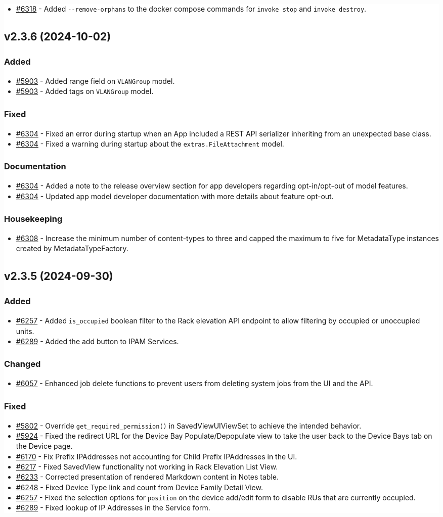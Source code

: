 - [#6318](https://github.com/nautobot/nautobot/issues/6318) - Added `--remove-orphans` to the docker compose commands for `invoke stop` and `invoke destroy`.

## v2.3.6 (2024-10-02)

### Added

- [#5903](https://github.com/nautobot/nautobot/issues/5903) - Added range field on `VLANGroup` model.
- [#5903](https://github.com/nautobot/nautobot/issues/5903) - Added tags on `VLANGroup` model.

### Fixed

- [#6304](https://github.com/nautobot/nautobot/issues/6304) - Fixed an error during startup when an App included a REST API serializer inheriting from an unexpected base class.
- [#6304](https://github.com/nautobot/nautobot/issues/6304) - Fixed a warning during startup about the `extras.FileAttachment` model.

### Documentation

- [#6304](https://github.com/nautobot/nautobot/issues/6304) - Added a note to the release overview section for app developers regarding opt-in/opt-out of model features.
- [#6304](https://github.com/nautobot/nautobot/issues/6304) - Updated app model developer documentation with more details about feature opt-out.

### Housekeeping

- [#6308](https://github.com/nautobot/nautobot/issues/6308) - Increase the minimum number of content-types to three and capped the maximum to five for MetadataType instances created by MetadataTypeFactory.

## v2.3.5 (2024-09-30)

### Added

- [#6257](https://github.com/nautobot/nautobot/issues/6257) - Added `is_occupied` boolean filter to the Rack elevation API endpoint to allow filtering by occupied or unoccupied units.
- [#6289](https://github.com/nautobot/nautobot/issues/6289) - Added the add button to IPAM Services.

### Changed

- [#6057](https://github.com/nautobot/nautobot/issues/6057) - Enhanced job delete functions to prevent users from deleting system jobs from the UI and the API.

### Fixed

- [#5802](https://github.com/nautobot/nautobot/issues/5802) - Override `get_required_permission()` in SavedViewUIViewSet to achieve the intended behavior.
- [#5924](https://github.com/nautobot/nautobot/issues/5924) - Fixed the redirect URL for the Device Bay Populate/Depopulate view to take the user back to the Device Bays tab on the Device page.
- [#6170](https://github.com/nautobot/nautobot/issues/6170) - Fix Prefix IPAddresses not accounting for Child Prefix IPAddresses in the UI.
- [#6217](https://github.com/nautobot/nautobot/issues/6217) - Fixed SavedView functionality not working in Rack Elevation List View.
- [#6233](https://github.com/nautobot/nautobot/issues/6233) - Corrected presentation of rendered Markdown content in Notes table.
- [#6248](https://github.com/nautobot/nautobot/issues/6248) - Fixed Device Type link and count from Device Family Detail View.
- [#6257](https://github.com/nautobot/nautobot/issues/6257) - Fixed the selection options for `position` on the device add/edit form to disable RUs that are currently occupied.
- [#6289](https://github.com/nautobot/nautobot/issues/6289) - Fixed lookup of IP Addresses in the Service form.
